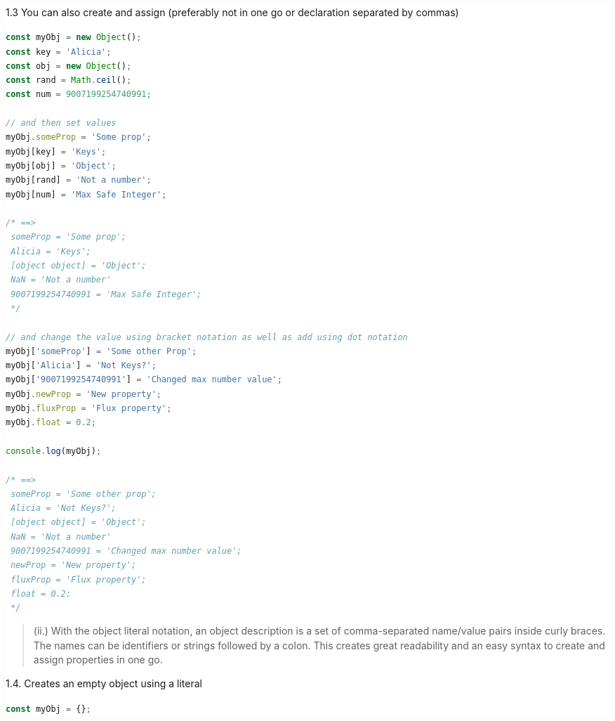 1.3 You can also create and assign (preferably not in one go or declaration separated by commas)
```javascript
const myObj = new Object();
const key = 'Alicia';
const obj = new Object();
const rand = Math.ceil();
const num = 9007199254740991;

// and then set values
myObj.someProp = 'Some prop';
myObj[key] = 'Keys';
myObj[obj] = 'Object';
myObj[rand] = 'Not a number';
myObj[num] = 'Max Safe Integer';

/* ==>
 someProp = 'Some prop';
 Alicia = 'Keys';
 [object object] = 'Object';
 NaN = 'Not a number'
 9007199254740991 = 'Max Safe Integer';
 */

// and change the value using bracket notation as well as add using dot notation
myObj['someProp'] = 'Some other Prop';
myObj['Alicia'] = 'Not Keys?';
myObj['9007199254740991'] = 'Changed max number value';
myObj.newProp = 'New property';
myObj.fluxProp = 'Flux property';
myObj.float = 0.2;

console.log(myObj);

/* ==>
 someProp = 'Some other prop';
 Alicia = 'Not Keys?';
 [object object] = 'Object';
 NaN = 'Not a number'
 9007199254740991 = 'Changed max number value';
 newProp = 'New property';
 fluxProp = 'Flux property';
 float = 0.2;
 */
```

> (ii.) With the object literal notation, an object description is a set of comma-separated name/value pairs inside curly braces. The
 names can be identifiers or strings followed by a colon. This creates great readability and an easy syntax to create and assign properties in one go.

1.4. Creates an empty object using a literal
```javascript
const myObj = {};
```
